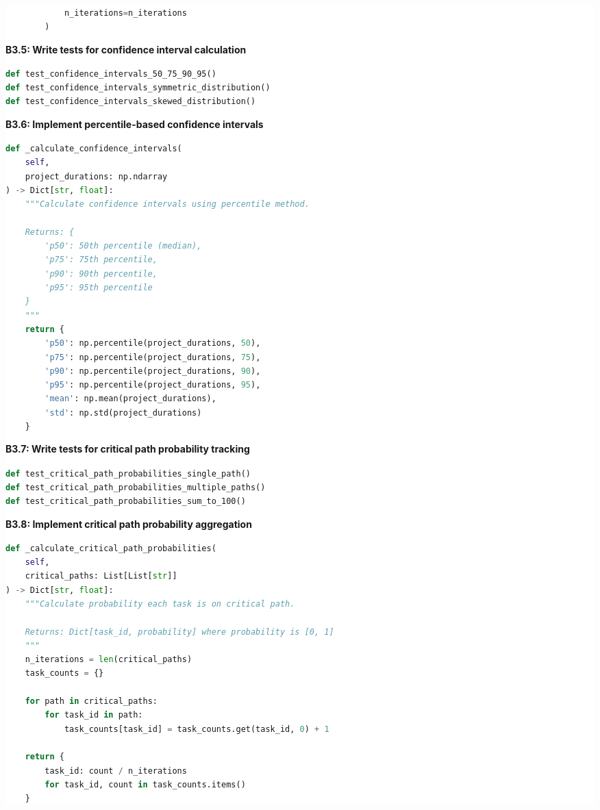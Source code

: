 ```python
            n_iterations=n_iterations
        )
```

**B3.5: Write tests for confidence interval calculation**
```python
def test_confidence_intervals_50_75_90_95()
def test_confidence_intervals_symmetric_distribution()
def test_confidence_intervals_skewed_distribution()
```

**B3.6: Implement percentile-based confidence intervals**
```python
def _calculate_confidence_intervals(
    self,
    project_durations: np.ndarray
) -> Dict[str, float]:
    """Calculate confidence intervals using percentile method.

    Returns: {
        'p50': 50th percentile (median),
        'p75': 75th percentile,
        'p90': 90th percentile,
        'p95': 95th percentile
    }
    """
    return {
        'p50': np.percentile(project_durations, 50),
        'p75': np.percentile(project_durations, 75),
        'p90': np.percentile(project_durations, 90),
        'p95': np.percentile(project_durations, 95),
        'mean': np.mean(project_durations),
        'std': np.std(project_durations)
    }
```

**B3.7: Write tests for critical path probability tracking**
```python
def test_critical_path_probabilities_single_path()
def test_critical_path_probabilities_multiple_paths()
def test_critical_path_probabilities_sum_to_100()
```

**B3.8: Implement critical path probability aggregation**
```python
def _calculate_critical_path_probabilities(
    self,
    critical_paths: List[List[str]]
) -> Dict[str, float]:
    """Calculate probability each task is on critical path.

    Returns: Dict[task_id, probability] where probability is [0, 1]
    """
    n_iterations = len(critical_paths)
    task_counts = {}

    for path in critical_paths:
        for task_id in path:
            task_counts[task_id] = task_counts.get(task_id, 0) + 1

    return {
        task_id: count / n_iterations
        for task_id, count in task_counts.items()
    }
```
